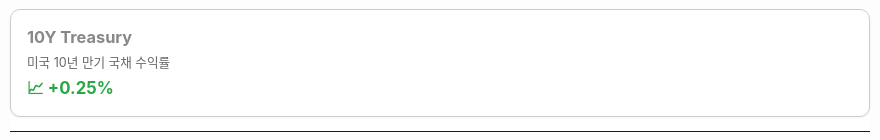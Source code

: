 <div style="min-width:220px;flex:0 0 auto;background:#fff;border:1px solid #ccc;border-radius:10px;padding:16px;box-shadow:0 1px 3px rgba(0,0,0,0.05);">
<h3 style="margin:0;color:#888;">10Y Treasury</h3>
<p style="margin:4px 0;color:#666;font-size:0.9em;">미국 10년 만기 국채 수익률</p>
<p style="margin:0;color:#28a745;font-weight:bold;font-size:1.2em;">📈 +0.25%</p>
</div>
</div>


---
